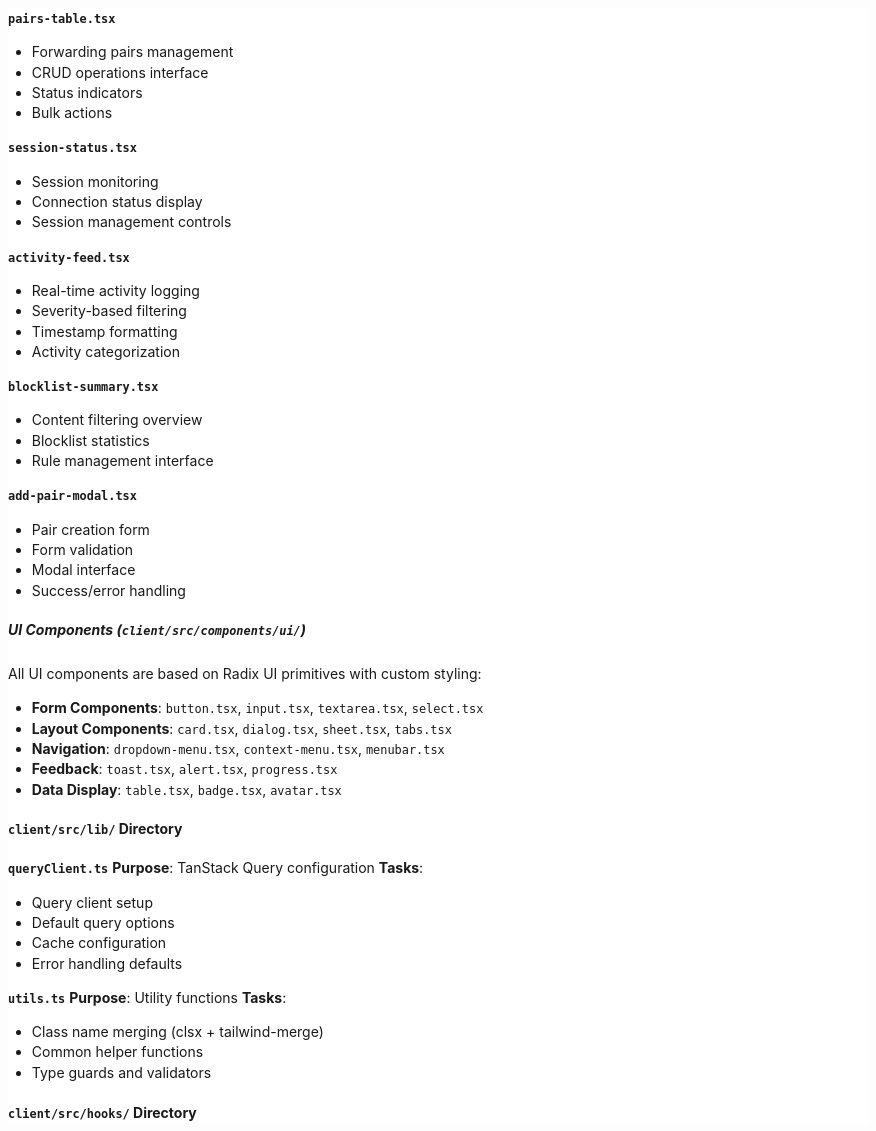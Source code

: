 **`pairs-table.tsx`**
- Forwarding pairs management
- CRUD operations interface
- Status indicators
- Bulk actions

**`session-status.tsx`**
- Session monitoring
- Connection status display
- Session management controls

**`activity-feed.tsx`**
- Real-time activity logging
- Severity-based filtering
- Timestamp formatting
- Activity categorization

**`blocklist-summary.tsx`**
- Content filtering overview
- Blocklist statistics
- Rule management interface

**`add-pair-modal.tsx`**
- Pair creation form
- Form validation
- Modal interface
- Success/error handling

##### UI Components (`client/src/components/ui/`)
All UI components are based on Radix UI primitives with custom styling:

- **Form Components**: `button.tsx`, `input.tsx`, `textarea.tsx`, `select.tsx`
- **Layout Components**: `card.tsx`, `dialog.tsx`, `sheet.tsx`, `tabs.tsx`
- **Navigation**: `dropdown-menu.tsx`, `context-menu.tsx`, `menubar.tsx`
- **Feedback**: `toast.tsx`, `alert.tsx`, `progress.tsx`
- **Data Display**: `table.tsx`, `badge.tsx`, `avatar.tsx`

#### `client/src/lib/` Directory

**`queryClient.ts`**
**Purpose**: TanStack Query configuration
**Tasks**:
- Query client setup
- Default query options
- Cache configuration
- Error handling defaults

**`utils.ts`**
**Purpose**: Utility functions
**Tasks**:
- Class name merging (clsx + tailwind-merge)
- Common helper functions
- Type guards and validators

#### `client/src/hooks/` Directory
